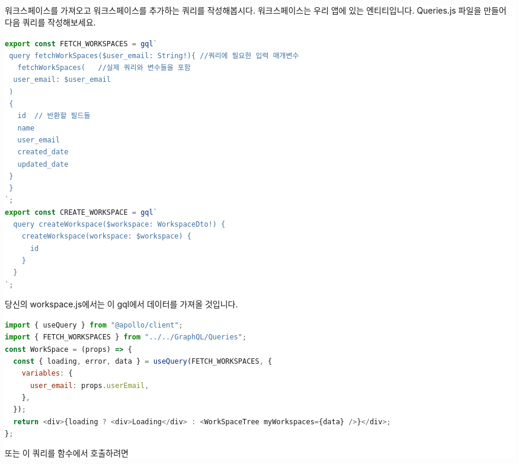 워크스페이스를 가져오고 워크스페이스를 추가하는 쿼리를 작성해봅시다. 워크스페이스는 우리 앱에 있는 엔티티입니다. Queries.js 파일을 만들어 다음 쿼리를 작성해보세요.

```js
export const FETCH_WORKSPACES = gql`
 query fetchWorkSpaces($user_email: String!){ //쿼리에 필요한 입력 매개변수
   fetchWorkSpaces(   //실제 쿼리와 변수들을 포함
  user_email: $user_email
 ) 
 {
   id  // 반환할 필드들
   name
   user_email
   created_date
   updated_date
 }
 }
`;
export const CREATE_WORKSPACE = gql`
  query createWorkspace($workspace: WorkspaceDto!) {
    createWorkspace(workspace: $workspace) {
      id
    }
  }
`;
```



<ins class="adsbygoogle"
     style="display:block"
     data-ad-client="ca-pub-4877378276818686"
     data-ad-slot="1898504329"
     data-ad-format="auto"
     data-full-width-responsive="true"></ins>

<script>
     (adsbygoogle = window.adsbygoogle || []).push({});
</script>

당신의 workspace.js에서는 이 gql에서 데이터를 가져올 것입니다.

```js
import { useQuery } from "@apollo/client";
import { FETCH_WORKSPACES } from "../../GraphQL/Queries";
const WorkSpace = (props) => {
  const { loading, error, data } = useQuery(FETCH_WORKSPACES, {
    variables: {
      user_email: props.userEmail,
    },
  });
  return <div>{loading ? <div>Loading</div> : <WorkSpaceTree myWorkspaces={data} />}</div>;
};
```

또는 이 쿼리를 함수에서 호출하려면
